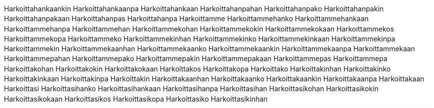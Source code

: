Harkoittahankaankin
Harkoittahankaanpa
Harkoittahankaan
Harkoittahanpahan
Harkoittahanpako
Harkoittahanpakin
Harkoittahanpakaan
Harkoittahanpas
Harkoittahanpa
Harkoittamme
Harkoittammehanko
Harkoittammehankaan
Harkoittammehanpa
Harkoittammehan
Harkoittammekohan
Harkoittammekokin
Harkoittammekokaan
Harkoittammekos
Harkoittammekopa
Harkoittammeko
Harkoittammekinhan
Harkoittammekinko
Harkoittammekinkaan
Harkoittammekinpa
Harkoittammekin
Harkoittammekaanhan
Harkoittammekaanko
Harkoittammekaankin
Harkoittammekaanpa
Harkoittammekaan
Harkoittammepahan
Harkoittammepako
Harkoittammepakin
Harkoittammepakaan
Harkoittammepas
Harkoittammepa
Harkoittakohan
Harkoittakokin
Harkoittakokaan
Harkoittakos
Harkoittakopa
Harkoittako
Harkoittakinhan
Harkoittakinko
Harkoittakinkaan
Harkoittakinpa
Harkoittakin
Harkoittakaanhan
Harkoittakaanko
Harkoittakaankin
Harkoittakaanpa
Harkoittakaan
Harkoittasi
Harkoittasihanko
Harkoittasihankaan
Harkoittasihanpa
Harkoittasihan
Harkoittasikohan
Harkoittasikokin
Harkoittasikokaan
Harkoittasikos
Harkoittasikopa
Harkoittasiko
Harkoittasikinhan
